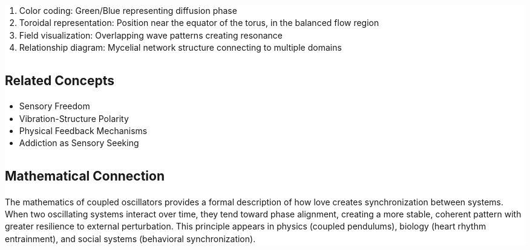 1. Color coding: Green/Blue representing diffusion phase
2. Toroidal representation: Position near the equator of the torus, in the balanced flow region
3. Field visualization: Overlapping wave patterns creating resonance
4. Relationship diagram: Mycelial network structure connecting to multiple domains

## Related Concepts

- Sensory Freedom
- Vibration-Structure Polarity
- Physical Feedback Mechanisms
- Addiction as Sensory Seeking

## Mathematical Connection

The mathematics of coupled oscillators provides a formal description of how love creates synchronization between systems. When two oscillating systems interact over time, they tend toward phase alignment, creating a more stable, coherent pattern with greater resilience to external perturbation. This principle appears in physics (coupled pendulums), biology (heart rhythm entrainment), and social systems (behavioral synchronization).